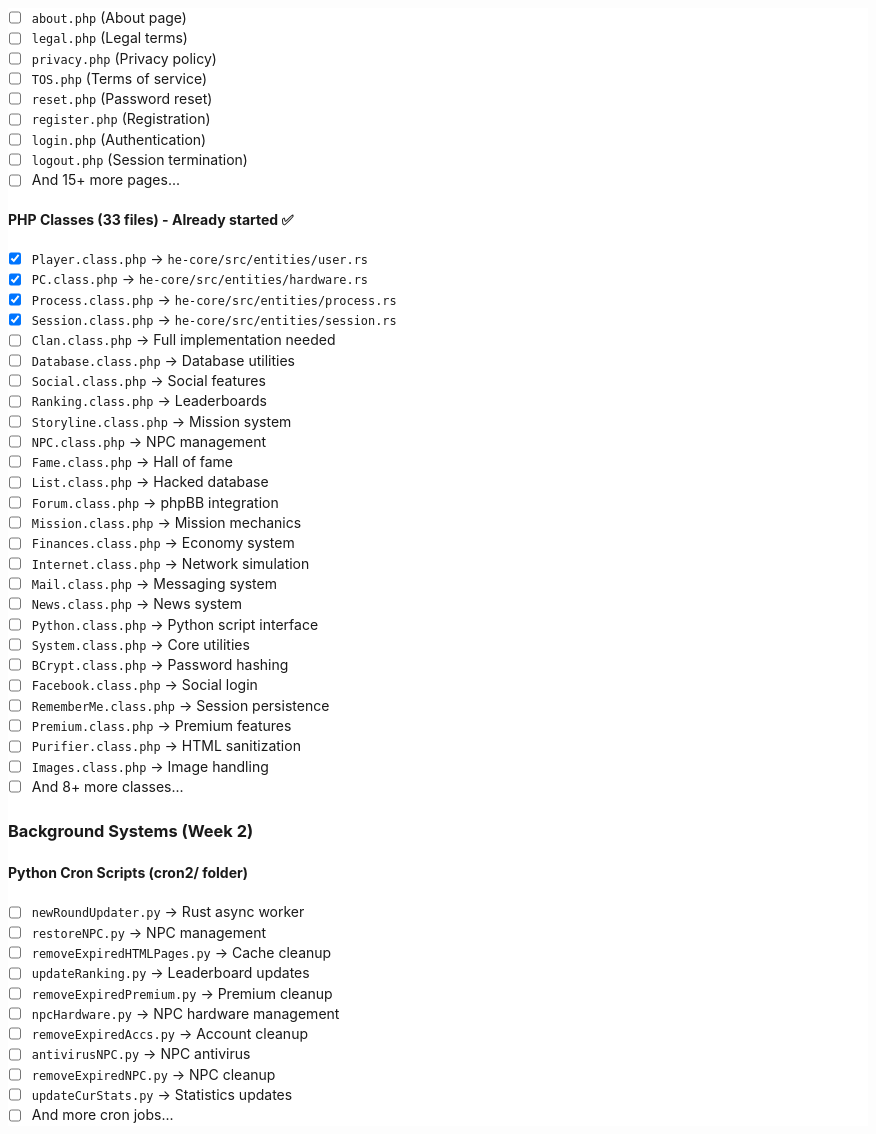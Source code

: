 - [ ] `about.php` (About page)
- [ ] `legal.php` (Legal terms)
- [ ] `privacy.php` (Privacy policy)
- [ ] `TOS.php` (Terms of service)
- [ ] `reset.php` (Password reset)
- [ ] `register.php` (Registration)
- [ ] `login.php` (Authentication)
- [ ] `logout.php` (Session termination)
- [ ] And 15+ more pages...

#### PHP Classes (33 files) - Already started ✅
- [x] `Player.class.php` → `he-core/src/entities/user.rs`
- [x] `PC.class.php` → `he-core/src/entities/hardware.rs`
- [x] `Process.class.php` → `he-core/src/entities/process.rs`
- [x] `Session.class.php` → `he-core/src/entities/session.rs`
- [ ] `Clan.class.php` → Full implementation needed
- [ ] `Database.class.php` → Database utilities
- [ ] `Social.class.php` → Social features
- [ ] `Ranking.class.php` → Leaderboards
- [ ] `Storyline.class.php` → Mission system
- [ ] `NPC.class.php` → NPC management
- [ ] `Fame.class.php` → Hall of fame
- [ ] `List.class.php` → Hacked database
- [ ] `Forum.class.php` → phpBB integration
- [ ] `Mission.class.php` → Mission mechanics
- [ ] `Finances.class.php` → Economy system
- [ ] `Internet.class.php` → Network simulation
- [ ] `Mail.class.php` → Messaging system
- [ ] `News.class.php` → News system
- [ ] `Python.class.php` → Python script interface
- [ ] `System.class.php` → Core utilities
- [ ] `BCrypt.class.php` → Password hashing
- [ ] `Facebook.class.php` → Social login
- [ ] `RememberMe.class.php` → Session persistence
- [ ] `Premium.class.php` → Premium features
- [ ] `Purifier.class.php` → HTML sanitization
- [ ] `Images.class.php` → Image handling
- [ ] And 8+ more classes...

### Background Systems (Week 2)
#### Python Cron Scripts (cron2/ folder)
- [ ] `newRoundUpdater.py` → Rust async worker
- [ ] `restoreNPC.py` → NPC management
- [ ] `removeExpiredHTMLPages.py` → Cache cleanup
- [ ] `updateRanking.py` → Leaderboard updates
- [ ] `removeExpiredPremium.py` → Premium cleanup
- [ ] `npcHardware.py` → NPC hardware management
- [ ] `removeExpiredAccs.py` → Account cleanup
- [ ] `antivirusNPC.py` → NPC antivirus
- [ ] `removeExpiredNPC.py` → NPC cleanup
- [ ] `updateCurStats.py` → Statistics updates
- [ ] And more cron jobs...
